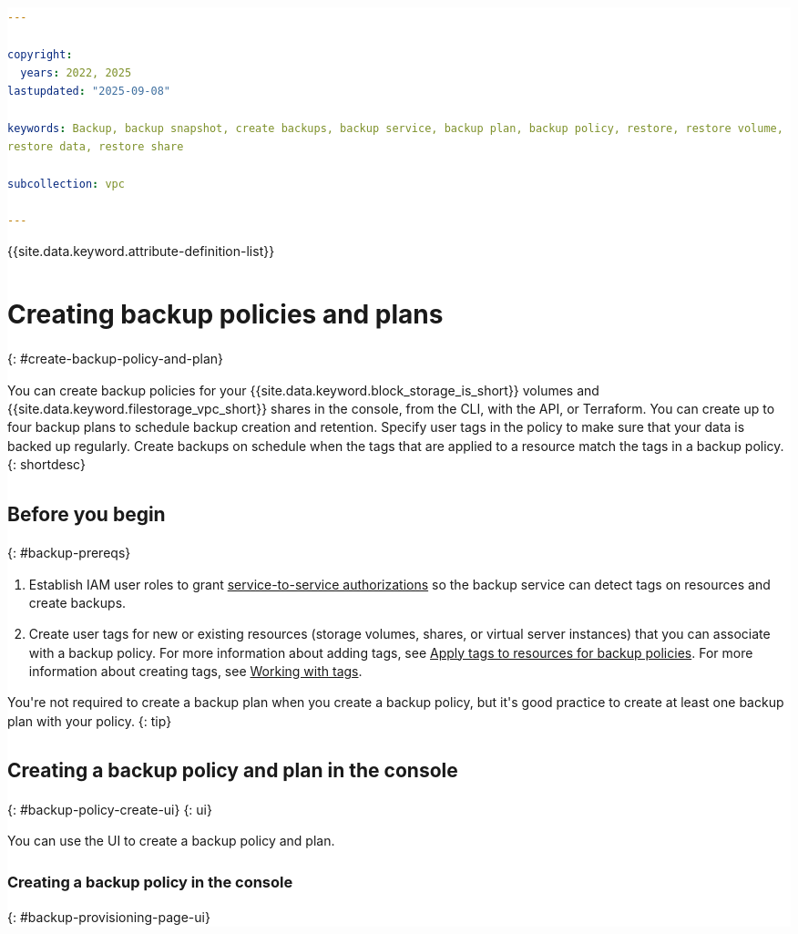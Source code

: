 ```yaml
---

copyright:
  years: 2022, 2025
lastupdated: "2025-09-08"

keywords: Backup, backup snapshot, create backups, backup service, backup plan, backup policy, restore, restore volume, restore data, restore share

subcollection: vpc

---
```


{{site.data.keyword.attribute-definition-list}}

# Creating backup policies and plans
{: #create-backup-policy-and-plan}

You can create backup policies for your {{site.data.keyword.block_storage_is_short}} volumes and {{site.data.keyword.filestorage_vpc_short}} shares in the console, from the CLI, with the API, or Terraform. You can create up to four backup plans to schedule backup creation and retention. Specify user tags in the policy to make sure that your data is backed up regularly. Create backups on schedule when the tags that are applied to a resource match the tags in a backup policy.
{: shortdesc}

## Before you begin
{: #backup-prereqs}

1. Establish IAM user roles to grant [service-to-service authorizations](/docs/vpc?topic=vpc-backup-s2s-auth#backup-s2s-auth-overview) so the backup service can detect tags on resources and create backups.

2. Create user tags for new or existing resources (storage volumes, shares, or virtual server instances) that you can associate with a backup policy. For more information about adding tags, see [Apply tags to resources for backup policies](/docs/vpc?topic=vpc-backup-use-policies). For more information about creating tags, see [Working with tags](/docs/account?topic=account-tag).

You're not required to create a backup plan when you create a backup policy, but it's good practice to create at least one backup plan with your policy.
{: tip}

## Creating a backup policy and plan in the console
{: #backup-policy-create-ui}
{: ui}

You can use the UI to create a backup policy and plan.

### Creating a backup policy in the console
{: #backup-provisioning-page-ui}
